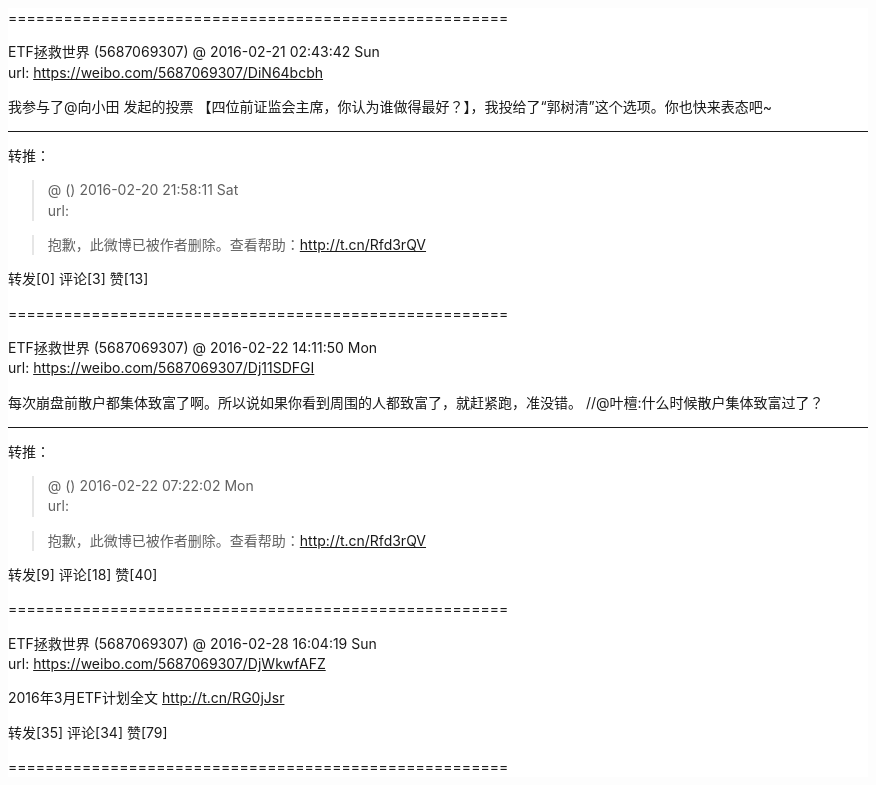 ======================================================






ETF拯救世界 (5687069307) @
2016-02-21 02:43:42 Sun  
url: https://weibo.com/5687069307/DiN64bcbh

我参与了@向小田 发起的投票 【四位前证监会主席，你认为谁做得最好？】，我投给了“郭树清”这个选项。你也快来表态吧~

------------------------------------------------------
转推：
>  @ ()
>  2016-02-20 21:58:11 Sat  
>  url: 

>  抱歉，此微博已被作者删除。查看帮助：http://t.cn/Rfd3rQV

转发[0]  评论[3]  赞[13] 

======================================================






ETF拯救世界 (5687069307) @
2016-02-22 14:11:50 Mon  
url: https://weibo.com/5687069307/Dj11SDFGI

每次崩盘前散户都集体致富了啊。所以说如果你看到周围的人都致富了，就赶紧跑，准没错。 //@叶檀:什么时候散户集体致富过了？

------------------------------------------------------
转推：
>  @ ()
>  2016-02-22 07:22:02 Mon  
>  url: 

>  抱歉，此微博已被作者删除。查看帮助：http://t.cn/Rfd3rQV

转发[9]  评论[18]  赞[40] 

======================================================






ETF拯救世界 (5687069307) @
2016-02-28 16:04:19 Sun  
url: https://weibo.com/5687069307/DjWkwfAFZ

2016年3月ETF计划全文 http://t.cn/RG0jJsr ​​​

转发[35]  评论[34]  赞[79] 

======================================================



